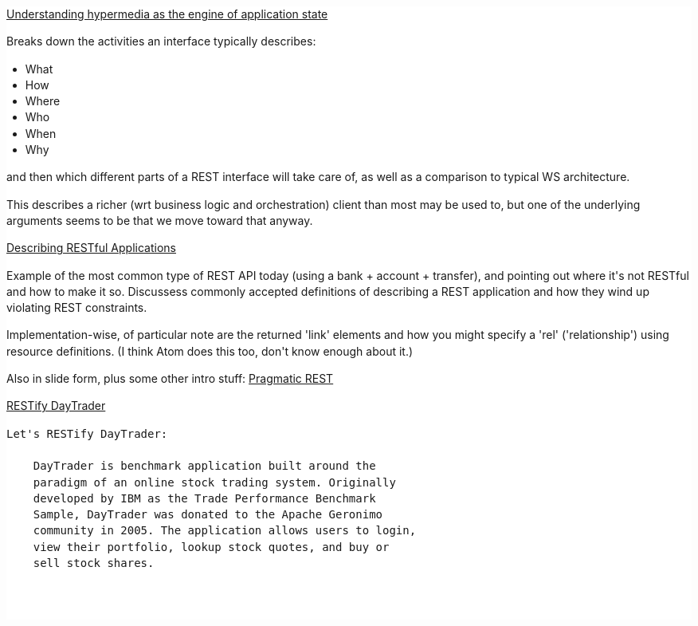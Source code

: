 <p>
<a
href="http://www.stucharlton.com/blog/archives/000141.html">Understanding
hypermedia as the engine of application state</a>
</p>

<p>Breaks down the activities an interface typically
describes:</p>
<ul>
 <li>What</li>
 <li>How</li>
 <li>Where</li>
 <li>Who</li>
 <li>When</li>
 <li>Why</li>
</ul>

<p>and then which different parts of a REST interface will take care
of, as well as a comparison to typical WS architecture. </p>

<p>This describes a richer (wrt business logic and orchestration)
client than most may be used to, but one of the underlying
arguments seems to be that we move toward that anyway.</p>

<p><a href="http://www.infoq.com/articles/subbu-allamaraju-rest">Describing RESTful Applications</a></p>

<p>Example of the most common type of REST API today (using a
bank + account + transfer), and pointing out where it's not
RESTful and how to make it so. Discussess commonly accepted
definitions of describing a REST application and how they wind up
violating REST constraints.</p>

<p>Implementation-wise, of particular note are the returned 'link'
elements and how you might specify a 'rel' ('relationship') using
resource definitions. (I think Atom does this too, don't know
enough about it.)
</p>

<p>Also in slide form, plus some other intro stuff: <A
href="http://www.subbu.org/uploads/2008/10/PragmaticREST.pdf">Pragmatic
REST</a></p>

<p><a
href="http://bitworking.org/news/201/RESTify-DayTrader">RESTify
DayTrader</a>

<pre>
Let's RESTify DayTrader:

    DayTrader is benchmark application built around the
    paradigm of an online stock trading system. Originally
    developed by IBM as the Trade Performance Benchmark
    Sample, DayTrader was donated to the Apache Geronimo
    community in 2005. The application allows users to login,
    view their portfolio, lookup stock quotes, and buy or
    sell stock shares.
